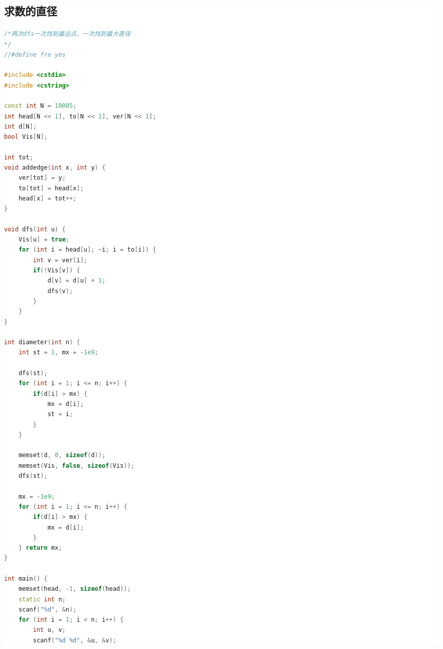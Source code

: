 ## 求数的直径

```c++
/*两次dfs一次找到最远点，一次找到最大直径
*/
//#define fre yes
 
#include <cstdio>
#include <cstring>
 
const int N = 10005;
int head[N << 1], to[N << 1], ver[N << 1];
int d[N];
bool Vis[N];
 
int tot;
void addedge(int x, int y) {
    ver[tot] = y;
    to[tot] = head[x];
    head[x] = tot++;
}
 
void dfs(int u) {
    Vis[u] = true;
    for (int i = head[u]; ~i; i = to[i]) {
        int v = ver[i];
        if(!Vis[v]) {
            d[v] = d[u] + 1;
            dfs(v);
        }
    }
}
 
int diameter(int n) {
    int st = 1, mx = -1e9;
 
    dfs(st);
    for (int i = 1; i <= n; i++) {
        if(d[i] > mx) {
            mx = d[i];
            st = i;
        }
    }
 
    memset(d, 0, sizeof(d));
    memset(Vis, false, sizeof(Vis));
    dfs(st);
 
    mx = -1e9;
    for (int i = 1; i <= n; i++) {
        if(d[i] > mx) {
            mx = d[i];
        }
    } return mx;
}
 
int main() {
    memset(head, -1, sizeof(head));
    static int n;
    scanf("%d", &n);
    for (int i = 1; i < n; i++) {
        int u, v;
        scanf("%d %d", &u, &v);
```